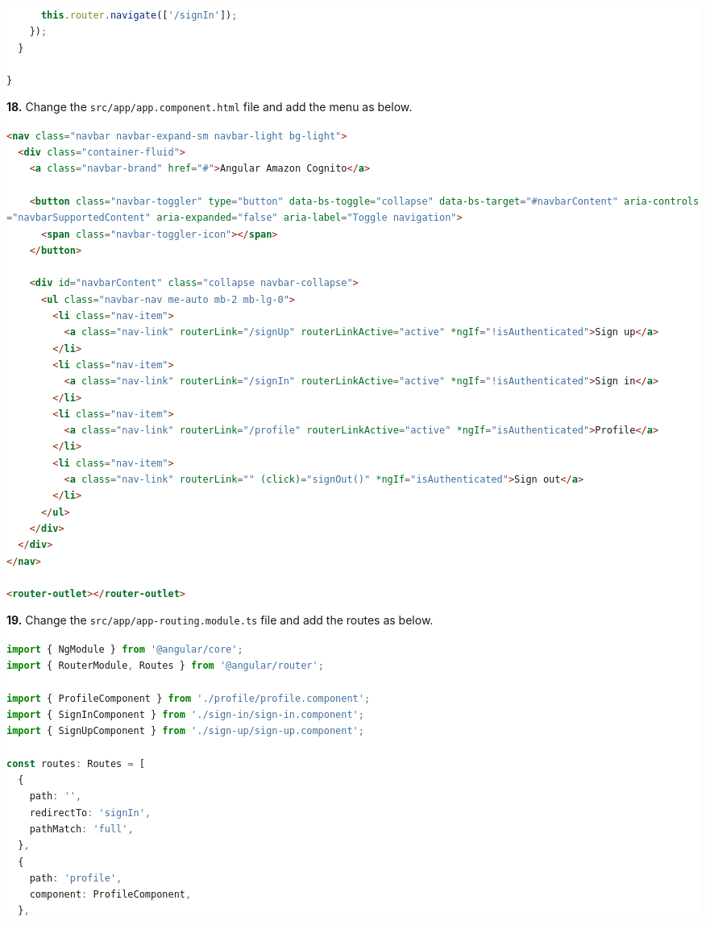 ```typescript
      this.router.navigate(['/signIn']);
    });
  }

}
```

**18.** Change the `src/app/app.component.html` file and add the menu as below.

```html
<nav class="navbar navbar-expand-sm navbar-light bg-light">
  <div class="container-fluid">
    <a class="navbar-brand" href="#">Angular Amazon Cognito</a>

    <button class="navbar-toggler" type="button" data-bs-toggle="collapse" data-bs-target="#navbarContent" aria-controls="navbarSupportedContent" aria-expanded="false" aria-label="Toggle navigation">
      <span class="navbar-toggler-icon"></span>
    </button>

    <div id="navbarContent" class="collapse navbar-collapse">
      <ul class="navbar-nav me-auto mb-2 mb-lg-0">
        <li class="nav-item">
          <a class="nav-link" routerLink="/signUp" routerLinkActive="active" *ngIf="!isAuthenticated">Sign up</a>
        </li>
        <li class="nav-item">
          <a class="nav-link" routerLink="/signIn" routerLinkActive="active" *ngIf="!isAuthenticated">Sign in</a>
        </li>
        <li class="nav-item">
          <a class="nav-link" routerLink="/profile" routerLinkActive="active" *ngIf="isAuthenticated">Profile</a>
        </li>
        <li class="nav-item">
          <a class="nav-link" routerLink="" (click)="signOut()" *ngIf="isAuthenticated">Sign out</a>
        </li>
      </ul>
    </div>
  </div>
</nav>

<router-outlet></router-outlet>
```

**19.** Change the `src/app/app-routing.module.ts` file and add the routes as below.

```typescript
import { NgModule } from '@angular/core';
import { RouterModule, Routes } from '@angular/router';

import { ProfileComponent } from './profile/profile.component';
import { SignInComponent } from './sign-in/sign-in.component';
import { SignUpComponent } from './sign-up/sign-up.component';

const routes: Routes = [
  {
    path: '',
    redirectTo: 'signIn',
    pathMatch: 'full',
  },
  {
    path: 'profile',
    component: ProfileComponent,
  },
```
